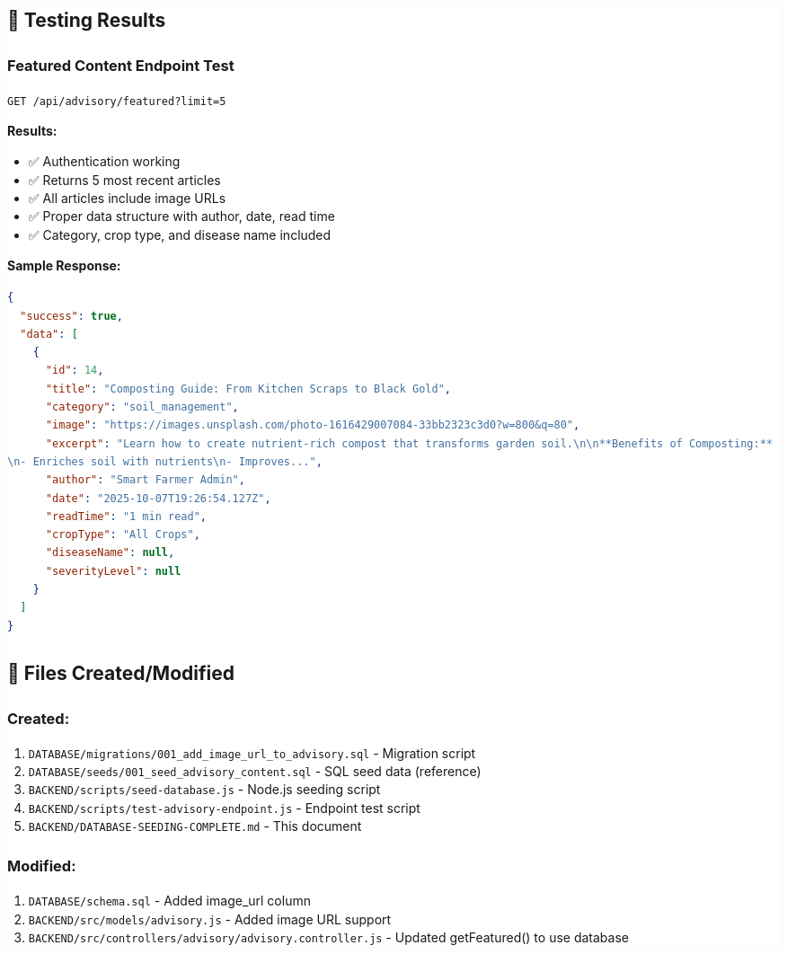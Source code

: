 ## 🧪 Testing Results

### Featured Content Endpoint Test
```
GET /api/advisory/featured?limit=5
```

**Results:**
- ✅ Authentication working
- ✅ Returns 5 most recent articles
- ✅ All articles include image URLs
- ✅ Proper data structure with author, date, read time
- ✅ Category, crop type, and disease name included

**Sample Response:**
```json
{
  "success": true,
  "data": [
    {
      "id": 14,
      "title": "Composting Guide: From Kitchen Scraps to Black Gold",
      "category": "soil_management",
      "image": "https://images.unsplash.com/photo-1616429007084-33bb2323c3d0?w=800&q=80",
      "excerpt": "Learn how to create nutrient-rich compost that transforms garden soil.\n\n**Benefits of Composting:**\n- Enriches soil with nutrients\n- Improves...",
      "author": "Smart Farmer Admin",
      "date": "2025-10-07T19:26:54.127Z",
      "readTime": "1 min read",
      "cropType": "All Crops",
      "diseaseName": null,
      "severityLevel": null
    }
  ]
}
```

## 📁 Files Created/Modified

### Created:
1. `DATABASE/migrations/001_add_image_url_to_advisory.sql` - Migration script
2. `DATABASE/seeds/001_seed_advisory_content.sql` - SQL seed data (reference)
3. `BACKEND/scripts/seed-database.js` - Node.js seeding script
4. `BACKEND/scripts/test-advisory-endpoint.js` - Endpoint test script
5. `BACKEND/DATABASE-SEEDING-COMPLETE.md` - This document

### Modified:
1. `DATABASE/schema.sql` - Added image_url column
2. `BACKEND/src/models/advisory.js` - Added image URL support
3. `BACKEND/src/controllers/advisory/advisory.controller.js` - Updated getFeatured() to use database
